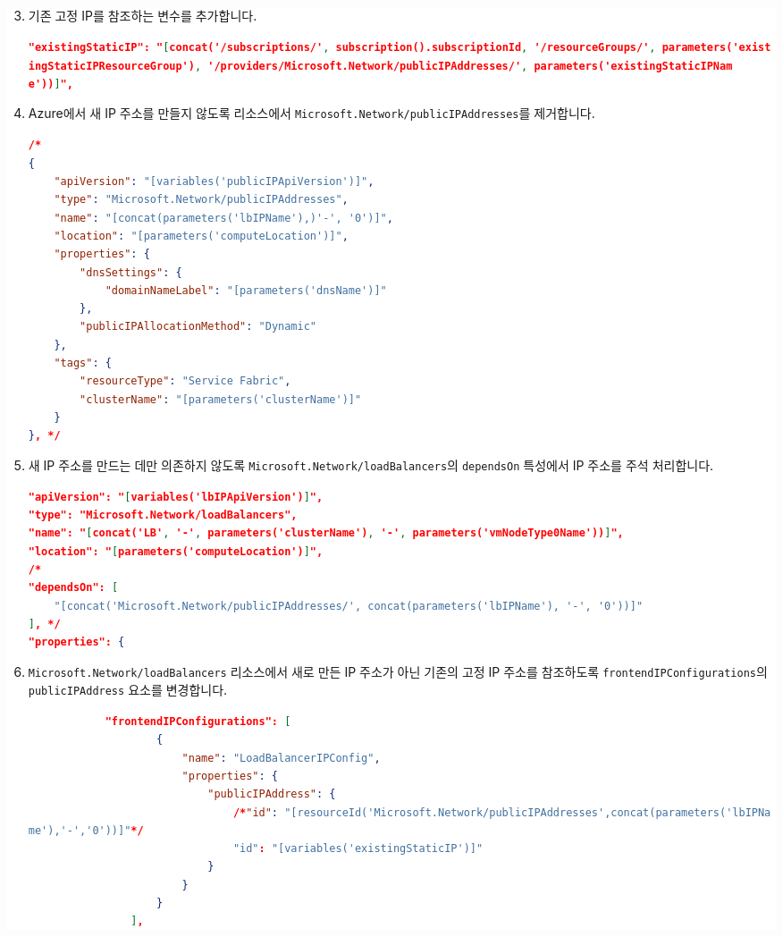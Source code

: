 3. 기존 고정 IP를 참조하는 변수를 추가합니다.

    ```json
    "existingStaticIP": "[concat('/subscriptions/', subscription().subscriptionId, '/resourceGroups/', parameters('existingStaticIPResourceGroup'), '/providers/Microsoft.Network/publicIPAddresses/', parameters('existingStaticIPName'))]",
    ```

4. Azure에서 새 IP 주소를 만들지 않도록 리소스에서 `Microsoft.Network/publicIPAddresses`를 제거합니다.

    ```json
    /*
    {
        "apiVersion": "[variables('publicIPApiVersion')]",
        "type": "Microsoft.Network/publicIPAddresses",
        "name": "[concat(parameters('lbIPName'),)'-', '0')]",
        "location": "[parameters('computeLocation')]",
        "properties": {
            "dnsSettings": {
                "domainNameLabel": "[parameters('dnsName')]"
            },
            "publicIPAllocationMethod": "Dynamic"        
        },
        "tags": {
            "resourceType": "Service Fabric",
            "clusterName": "[parameters('clusterName')]"
        }
    }, */
    ```

5. 새 IP 주소를 만드는 데만 의존하지 않도록 `Microsoft.Network/loadBalancers`의 `dependsOn` 특성에서 IP 주소를 주석 처리합니다.

    ```json
    "apiVersion": "[variables('lbIPApiVersion')]",
    "type": "Microsoft.Network/loadBalancers",
    "name": "[concat('LB', '-', parameters('clusterName'), '-', parameters('vmNodeType0Name'))]",
    "location": "[parameters('computeLocation')]",
    /*
    "dependsOn": [
        "[concat('Microsoft.Network/publicIPAddresses/', concat(parameters('lbIPName'), '-', '0'))]"
    ], */
    "properties": {
    ```

6. `Microsoft.Network/loadBalancers` 리소스에서 새로 만든 IP 주소가 아닌 기존의 고정 IP 주소를 참조하도록 `frontendIPConfigurations`의 `publicIPAddress` 요소를 변경합니다.

    ```json
                "frontendIPConfigurations": [
                        {
                            "name": "LoadBalancerIPConfig",
                            "properties": {
                                "publicIPAddress": {
                                    /*"id": "[resourceId('Microsoft.Network/publicIPAddresses',concat(parameters('lbIPName'),'-','0'))]"*/
                                    "id": "[variables('existingStaticIP')]"
                                }
                            }
                        }
                    ],
    ```
